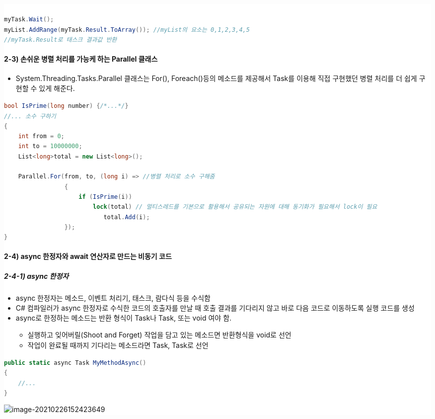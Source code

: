 ```c#

myTask.Wait();
myList.AddRange(myTask.Result.ToArray()); //myList의 요소는 0,1,2,3,4,5
//myTask.Result로 태스크 결과값 반환
```

#### 2-3) 손쉬운 병렬 처리를 가능케 하는 Parallel 클래스

- System.Threading.Tasks.Parallel 클래스는 For(), Foreach()등의 메소드를 제공해서 Task<TResult>를 이용해 직접 구현했던 병렬 처리를 더 쉽게 구현할 수 있게 해준다.

```C#
bool IsPrime(long number) {/*...*/}
//... 소수 구하기
{
    int from = 0;
    int to = 10000000;
    List<long>total = new List<long>();
    
    Parallel.For(from, to, (long i) => //병렬 처리로 소수 구해줌
                 {
                     if (IsPrime(i))
                         lock(total) // 멀티스레드를 기본으로 활용해서 공유되는 자원에 대해 동기화가 필요해서 lock이 필요
                         	total.Add(i);
                 });
}
```



#### 2-4) async 한정자와 await 연산자로 만드는 비동기 코드

##### 2-4-1) async 한정자

- async 한정자는 메소드, 이벤트 처리기, 태스크, 람다식 등을 수식함
- C# 컴파일러가 async 한정자로 수식한 코드의 호출자를 만날 때 호출 결과를 기다리지 않고 바로 다음 코드로 이동하도록 실행 코드를 생성
- async로 한정하는 메소드는 반환 형식이 Task나 Task<TResult>, 또는 void 여야 함.
  	- 실행하고 잊어버릴(Shoot and Forget) 작업을 담고 있는 메소드면 반환형식을 void로 선언
  	- 작업이 완료될 때까지 기다리는 메소드라면 Task, Task<TResult>로 선언

```C#
public static async Task MyMethodAsync()
{
    //...
}
```

![image-20210226152423649](C:\Users\CHLee\AppData\Roaming\Typora\typora-user-images\image-20210226152423649.png)